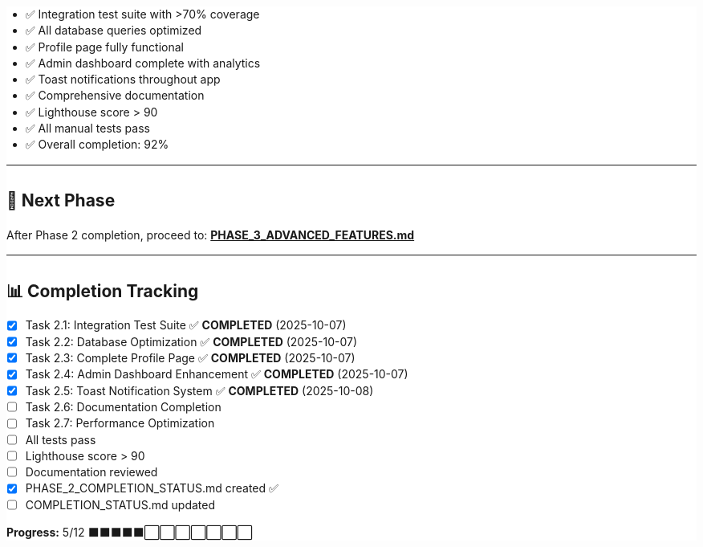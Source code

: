 - ✅ Integration test suite with >70% coverage
- ✅ All database queries optimized
- ✅ Profile page fully functional
- ✅ Admin dashboard complete with analytics
- ✅ Toast notifications throughout app
- ✅ Comprehensive documentation
- ✅ Lighthouse score > 90
- ✅ All manual tests pass
- ✅ Overall completion: 92%

---

## 🚀 Next Phase

After Phase 2 completion, proceed to:
**[PHASE_3_ADVANCED_FEATURES.md](./PHASE_3_ADVANCED_FEATURES.md)**

---

## 📊 Completion Tracking

- [x] Task 2.1: Integration Test Suite ✅ **COMPLETED** (2025-10-07)
- [x] Task 2.2: Database Optimization ✅ **COMPLETED** (2025-10-07)
- [x] Task 2.3: Complete Profile Page ✅ **COMPLETED** (2025-10-07)
- [x] Task 2.4: Admin Dashboard Enhancement ✅ **COMPLETED** (2025-10-07)
- [x] Task 2.5: Toast Notification System ✅ **COMPLETED** (2025-10-08)
- [ ] Task 2.6: Documentation Completion
- [ ] Task 2.7: Performance Optimization
- [ ] All tests pass
- [ ] Lighthouse score > 90
- [ ] Documentation reviewed
- [x] PHASE_2_COMPLETION_STATUS.md created ✅
- [ ] COMPLETION_STATUS.md updated

**Progress:** 5/12 ⬛⬛⬛⬛⬛⬜⬜⬜⬜⬜⬜⬜

